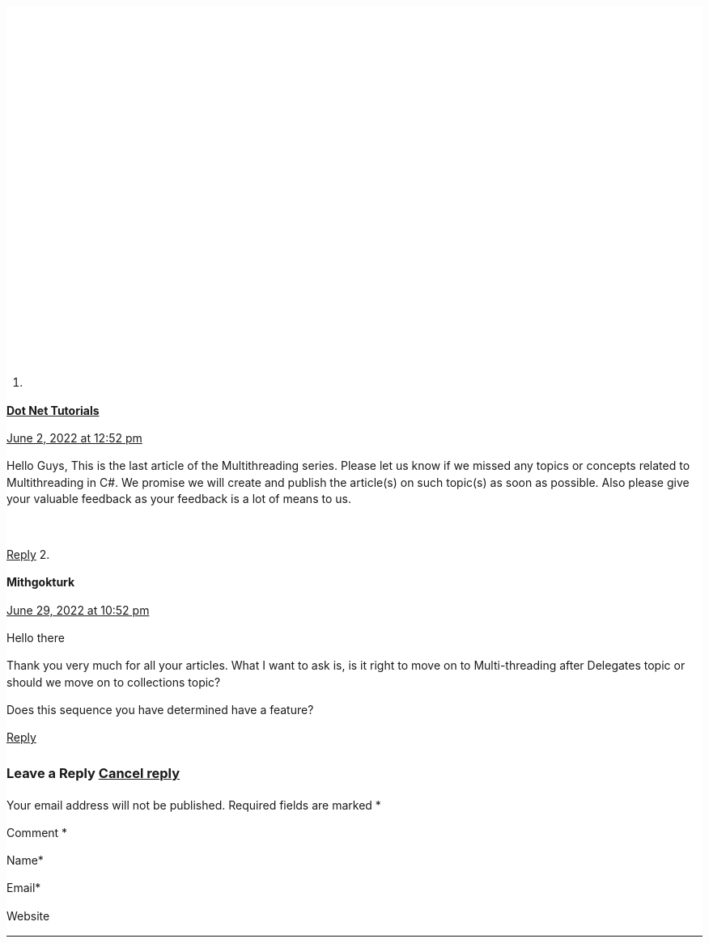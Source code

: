 1. ![](data:image/svg+xml,%3Csvg%20xmlns=%22http://www.w3.org/2000/svg%22%20width=%221280%22%20height=%22720%22%3E%3C/svg%3E)

**[Dot Net Tutorials](https://dotnettutorials.net)**

[June 2, 2022 at 12:52 pm](https://dotnettutorials.net/lesson/how-to-debug-a-multi-threaded-application-in-csharp/#comment-3025)

Hello Guys,
This is the last article of the Multithreading series. Please let us know if we missed any topics or concepts related to Multithreading in C#. We promise we will create and publish the article(s) on such topic(s) as soon as possible. Also please give your valuable feedback as your feedback is a lot of means to us.

[Reply](https://dotnettutorials.net/lesson/how-to-debug-a-multi-threaded-application-in-csharp//#comment-3025)
2. ![](data:image/svg+xml,%3Csvg%20xmlns=%22http://www.w3.org/2000/svg%22%20width=%2250%22%20height=%2250%22%3E%3C/svg%3E)

**Mithgokturk**

[June 29, 2022 at 10:52 pm](https://dotnettutorials.net/lesson/how-to-debug-a-multi-threaded-application-in-csharp/#comment-3193)

Hello there

Thank you very much for all your articles. What I want to ask is, is it right to move on to Multi-threading after Delegates topic or should we move on to collections topic?

Does this sequence you have determined have a feature?

[Reply](https://dotnettutorials.net/lesson/how-to-debug-a-multi-threaded-application-in-csharp//#comment-3193)

### Leave a Reply [Cancel reply](/lesson/how-to-debug-a-multi-threaded-application-in-csharp/#respond)

Your email address will not be published. Required fields are marked \*

Comment \* 

Name\*

Email\*

Website

---